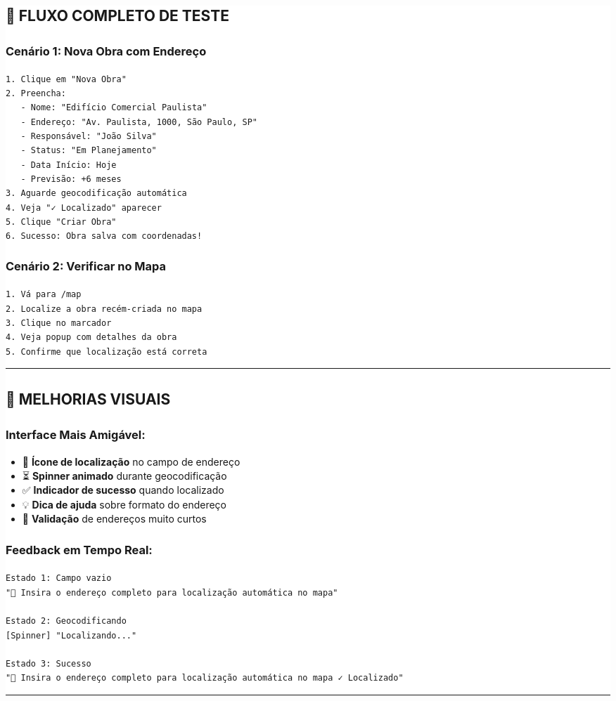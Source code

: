 
## 🔄 **FLUXO COMPLETO DE TESTE**

### **Cenário 1: Nova Obra com Endereço**
```
1. Clique em "Nova Obra"
2. Preencha:
   - Nome: "Edifício Comercial Paulista"
   - Endereço: "Av. Paulista, 1000, São Paulo, SP"
   - Responsável: "João Silva"
   - Status: "Em Planejamento"
   - Data Início: Hoje
   - Previsão: +6 meses
3. Aguarde geocodificação automática
4. Veja "✓ Localizado" aparecer
5. Clique "Criar Obra"
6. Sucesso: Obra salva com coordenadas!
```

### **Cenário 2: Verificar no Mapa**
```
1. Vá para /map
2. Localize a obra recém-criada no mapa
3. Clique no marcador
4. Veja popup com detalhes da obra
5. Confirme que localização está correta
```

---

## 🎨 **MELHORIAS VISUAIS**

### **Interface Mais Amigável:**
- 📍 **Ícone de localização** no campo de endereço
- ⏳ **Spinner animado** durante geocodificação  
- ✅ **Indicador de sucesso** quando localizado
- 💡 **Dica de ajuda** sobre formato do endereço
- 🚫 **Validação** de endereços muito curtos

### **Feedback em Tempo Real:**
```
Estado 1: Campo vazio
"📍 Insira o endereço completo para localização automática no mapa"

Estado 2: Geocodificando
[Spinner] "Localizando..."

Estado 3: Sucesso  
"📍 Insira o endereço completo para localização automática no mapa ✓ Localizado"
```

---